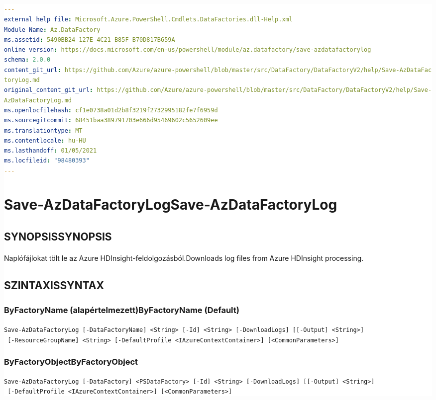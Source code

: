 ```yaml
---
external help file: Microsoft.Azure.PowerShell.Cmdlets.DataFactories.dll-Help.xml
Module Name: Az.DataFactory
ms.assetid: 5490BB24-127E-4C21-B85F-B70D817B659A
online version: https://docs.microsoft.com/en-us/powershell/module/az.datafactory/save-azdatafactorylog
schema: 2.0.0
content_git_url: https://github.com/Azure/azure-powershell/blob/master/src/DataFactory/DataFactoryV2/help/Save-AzDataFactoryLog.md
original_content_git_url: https://github.com/Azure/azure-powershell/blob/master/src/DataFactory/DataFactoryV2/help/Save-AzDataFactoryLog.md
ms.openlocfilehash: cf1e0738a01d2b8f3219f2732995182fe7f6959d
ms.sourcegitcommit: 68451baa389791703e666d95469602c5652609ee
ms.translationtype: MT
ms.contentlocale: hu-HU
ms.lasthandoff: 01/05/2021
ms.locfileid: "98480393"
---
```

# <span data-ttu-id="0f00f-101">Save-AzDataFactoryLog</span><span class="sxs-lookup"><span data-stu-id="0f00f-101">Save-AzDataFactoryLog</span></span>

## <span data-ttu-id="0f00f-102">SYNOPSIS</span><span class="sxs-lookup"><span data-stu-id="0f00f-102">SYNOPSIS</span></span>
<span data-ttu-id="0f00f-103">Naplófájlokat tölt le az Azure HDInsight-feldolgozásból.</span><span class="sxs-lookup"><span data-stu-id="0f00f-103">Downloads log files from Azure HDInsight processing.</span></span>

## <span data-ttu-id="0f00f-104">SZINTAXIS</span><span class="sxs-lookup"><span data-stu-id="0f00f-104">SYNTAX</span></span>

### <span data-ttu-id="0f00f-105">ByFactoryName (alapértelmezett)</span><span class="sxs-lookup"><span data-stu-id="0f00f-105">ByFactoryName (Default)</span></span>
```
Save-AzDataFactoryLog [-DataFactoryName] <String> [-Id] <String> [-DownloadLogs] [[-Output] <String>]
 [-ResourceGroupName] <String> [-DefaultProfile <IAzureContextContainer>] [<CommonParameters>]
```

### <span data-ttu-id="0f00f-106">ByFactoryObject</span><span class="sxs-lookup"><span data-stu-id="0f00f-106">ByFactoryObject</span></span>
```
Save-AzDataFactoryLog [-DataFactory] <PSDataFactory> [-Id] <String> [-DownloadLogs] [[-Output] <String>]
 [-DefaultProfile <IAzureContextContainer>] [<CommonParameters>]
```
